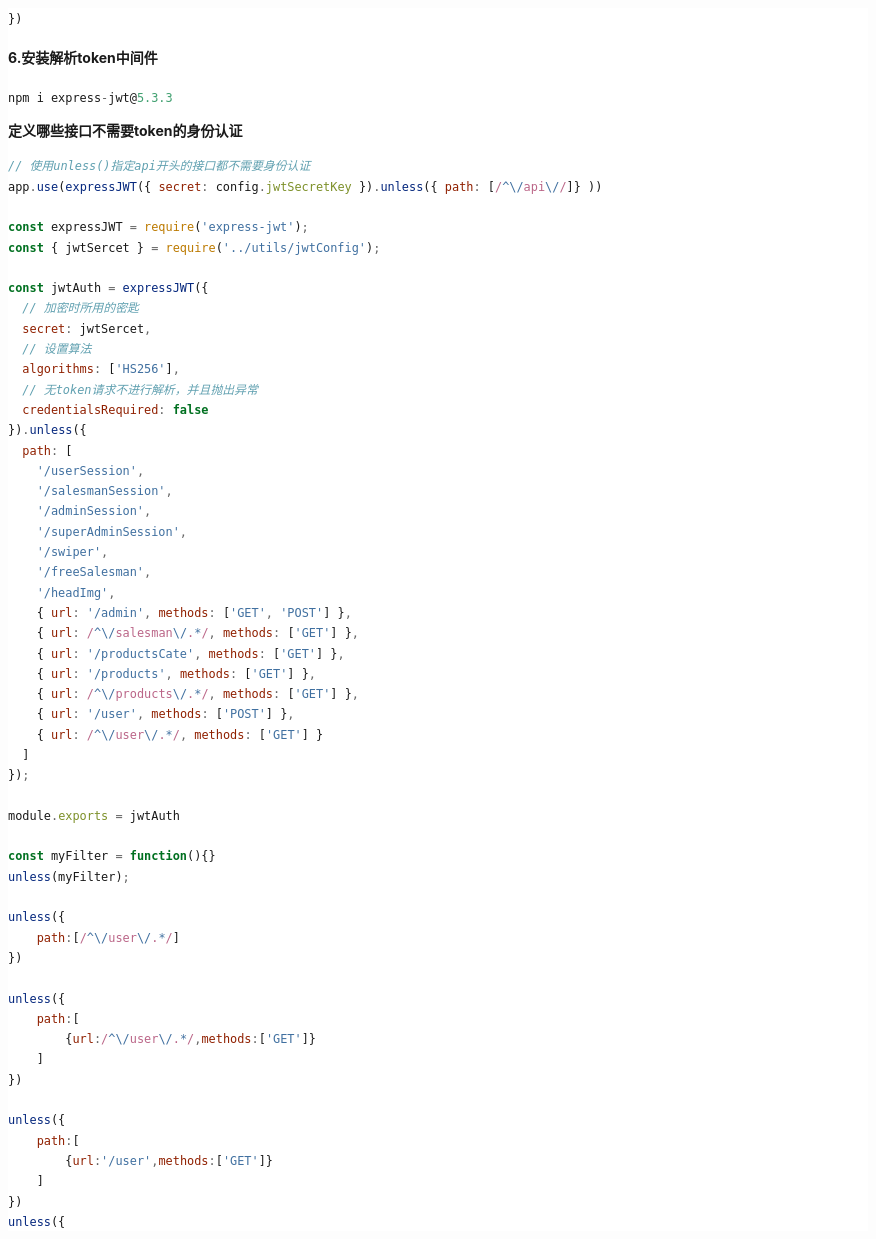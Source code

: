 ```js
})
```

#### 6.安装解析token中间件

```js
npm i express-jwt@5.3.3
```

**定义哪些接口不需要token的身份认证**

```js
// 使用unless()指定api开头的接口都不需要身份认证
app.use(expressJWT({ secret: config.jwtSecretKey }).unless({ path: [/^\/api\//]} ))

const expressJWT = require('express-jwt');
const { jwtSercet } = require('../utils/jwtConfig');

const jwtAuth = expressJWT({
  // 加密时所用的密匙
  secret: jwtSercet,
  // 设置算法
  algorithms: ['HS256'],
  // 无token请求不进行解析，并且抛出异常
  credentialsRequired: false
}).unless({
  path: [
    '/userSession',
    '/salesmanSession',
    '/adminSession',
    '/superAdminSession',
    '/swiper',
    '/freeSalesman',
    '/headImg',
    { url: '/admin', methods: ['GET', 'POST'] },
    { url: /^\/salesman\/.*/, methods: ['GET'] },
    { url: '/productsCate', methods: ['GET'] },
    { url: '/products', methods: ['GET'] },
    { url: /^\/products\/.*/, methods: ['GET'] },
    { url: '/user', methods: ['POST'] },
    { url: /^\/user\/.*/, methods: ['GET'] }
  ]
});

module.exports = jwtAuth

const myFilter = function(){}
unless(myFilter);

unless({
    path:[/^\/user\/.*/]
})

unless({
    path:[
        {url:/^\/user\/.*/,methods:['GET']}
    ]
})

unless({
    path:[
        {url:'/user',methods:['GET']}
    ]
})
unless({
```